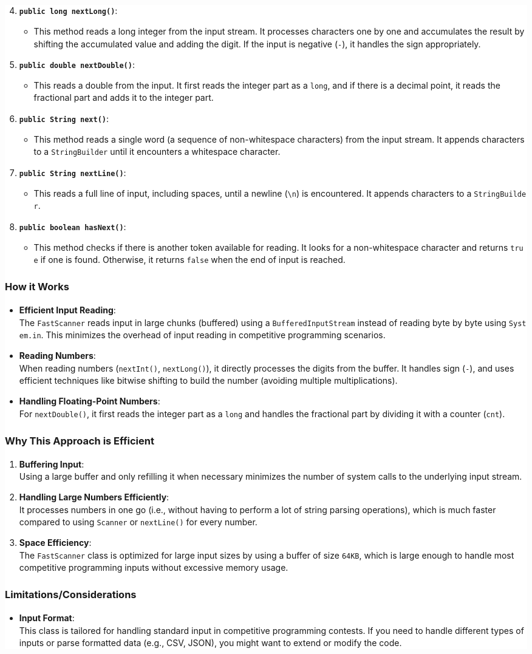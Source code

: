 4. **`public long nextLong()`**: 
   - This method reads a long integer from the input stream. It processes characters one by one and accumulates the result by shifting the accumulated value and adding the digit. If the input is negative (`-`), it handles the sign appropriately.

5. **`public double nextDouble()`**: 
   - This reads a double from the input. It first reads the integer part as a `long`, and if there is a decimal point, it reads the fractional part and adds it to the integer part.

6. **`public String next()`**: 
   - This method reads a single word (a sequence of non-whitespace characters) from the input stream. It appends characters to a `StringBuilder` until it encounters a whitespace character.

7. **`public String nextLine()`**: 
   - This reads a full line of input, including spaces, until a newline (`\n`) is encountered. It appends characters to a `StringBuilder`.

8. **`public boolean hasNext()`**: 
   - This method checks if there is another token available for reading. It looks for a non-whitespace character and returns `true` if one is found. Otherwise, it returns `false` when the end of input is reached.

### How it Works

- **Efficient Input Reading**:  
  The `FastScanner` reads input in large chunks (buffered) using a `BufferedInputStream` instead of reading byte by byte using `System.in`. This minimizes the overhead of input reading in competitive programming scenarios.

- **Reading Numbers**:  
  When reading numbers (`nextInt()`, `nextLong()`), it directly processes the digits from the buffer. It handles sign (`-`), and uses efficient techniques like bitwise shifting to build the number (avoiding multiple multiplications).

- **Handling Floating-Point Numbers**:  
  For `nextDouble()`, it first reads the integer part as a `long` and handles the fractional part by dividing it with a counter (`cnt`).

### Why This Approach is Efficient

1. **Buffering Input**:  
   Using a large buffer and only refilling it when necessary minimizes the number of system calls to the underlying input stream.

2. **Handling Large Numbers Efficiently**:  
   It processes numbers in one go (i.e., without having to perform a lot of string parsing operations), which is much faster compared to using `Scanner` or `nextLine()` for every number.

3. **Space Efficiency**:  
   The `FastScanner` class is optimized for large input sizes by using a buffer of size `64KB`, which is large enough to handle most competitive programming inputs without excessive memory usage.

### Limitations/Considerations

- **Input Format**:  
  This class is tailored for handling standard input in competitive programming contests. If you need to handle different types of inputs or parse formatted data (e.g., CSV, JSON), you might want to extend or modify the code.
